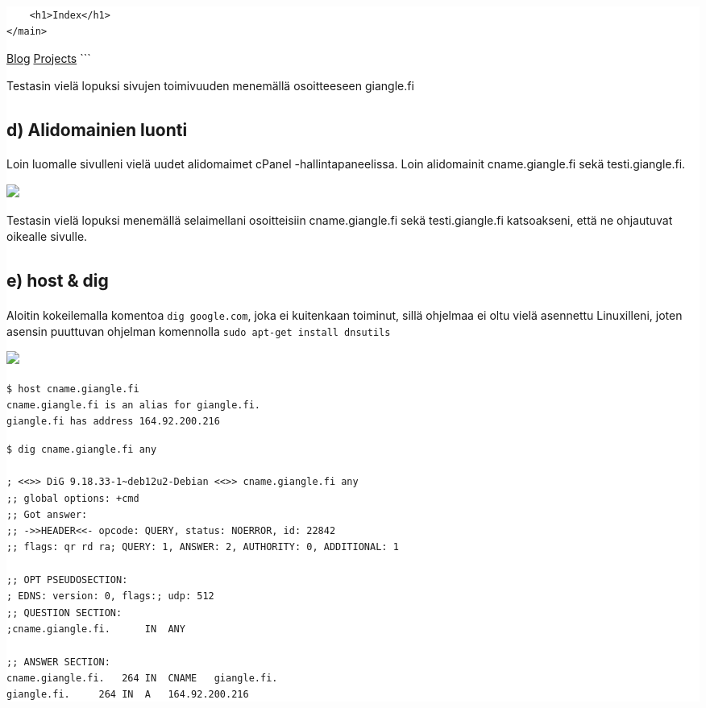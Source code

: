         <h1>Index</h1>
    </main>
  </body>
  <nav>
   <a href="blog.html">Blog</a>
   <a href="projects.html">Projects</a>
</html>
```

Testasin vielä lopuksi sivujen toimivuuden menemällä osoitteeseen giangle.fi

## d) Alidomainien luonti

Loin luomalle sivulleni vielä uudet alidomaimet cPanel -hallintapaneelissa. Loin alidomainit cname.giangle.fi sekä testi.giangle.fi. 

<img src="https://github.com/user-attachments/assets/d5c6854a-aa57-48ea-b18d-f50169715aa7" width="500"> <br/>   

Testasin vielä lopuksi menemällä selaimellani osoitteisiin cname.giangle.fi sekä testi.giangle.fi katsoakseni, että ne ohjautuvat oikealle sivulle. 

## e) host & dig

Aloitin kokeilemalla komentoa ```dig google.com```, joka ei kuitenkaan toiminut, sillä ohjelmaa ei oltu vielä asennettu Linuxilleni, joten asensin puuttuvan ohjelman komennolla ```sudo apt-get install dnsutils```

<img src="https://github.com/user-attachments/assets/08e6fed9-6bae-4f5d-b9df-68d13bc069d7" width="500"> <br/>   

```
$ host cname.giangle.fi
cname.giangle.fi is an alias for giangle.fi.
giangle.fi has address 164.92.200.216
```

```
$ dig cname.giangle.fi any

; <<>> DiG 9.18.33-1~deb12u2-Debian <<>> cname.giangle.fi any
;; global options: +cmd
;; Got answer:
;; ->>HEADER<<- opcode: QUERY, status: NOERROR, id: 22842
;; flags: qr rd ra; QUERY: 1, ANSWER: 2, AUTHORITY: 0, ADDITIONAL: 1

;; OPT PSEUDOSECTION:
; EDNS: version: 0, flags:; udp: 512
;; QUESTION SECTION:
;cname.giangle.fi.		IN	ANY

;; ANSWER SECTION:
cname.giangle.fi.	264	IN	CNAME	giangle.fi.
giangle.fi.		264	IN	A	164.92.200.216

